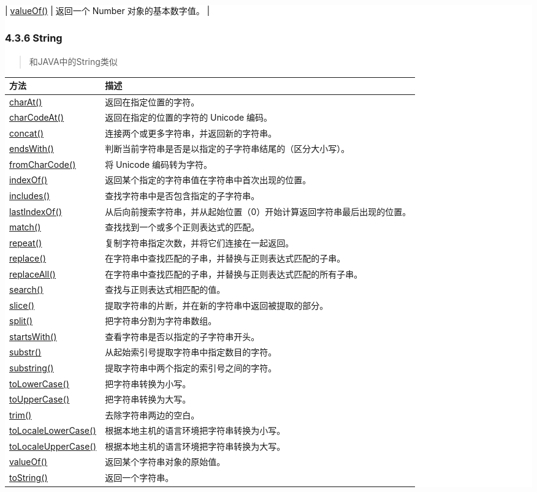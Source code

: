 | [valueOf()](https://www.runoob.com/jsref/jsref-valueof-number.html) | 返回一个 Number 对象的基本数字值。 |


### 4.3.6 String
> 和JAVA中的String类似
>

| 方法 | 描述 |
| :--- | :--- |
| [charAt()](https://www.runoob.com/jsref/jsref-charat.html) | 返回在指定位置的字符。 |
| [charCodeAt()](https://www.runoob.com/jsref/jsref-charcodeat.html) | 返回在指定的位置的字符的 Unicode 编码。 |
| [concat()](https://www.runoob.com/jsref/jsref-concat-string.html) | 连接两个或更多字符串，并返回新的字符串。 |
| [endsWith()](https://www.runoob.com/jsref/jsref-endswith.html) | 判断当前字符串是否是以指定的子字符串结尾的（区分大小写）。 |
| [fromCharCode()](https://www.runoob.com/jsref/jsref-fromcharcode.html) | 将 Unicode 编码转为字符。 |
| [indexOf()](https://www.runoob.com/jsref/jsref-indexof.html) | 返回某个指定的字符串值在字符串中首次出现的位置。 |
| [includes()](https://www.runoob.com/jsref/jsref-string-includes.html) | 查找字符串中是否包含指定的子字符串。 |
| [lastIndexOf()](https://www.runoob.com/jsref/jsref-lastindexof.html) | 从后向前搜索字符串，并从起始位置（0）开始计算返回字符串最后出现的位置。 |
| [match()](https://www.runoob.com/jsref/jsref-match.html) | 查找找到一个或多个正则表达式的匹配。 |
| [repeat()](https://www.runoob.com/jsref/jsref-repeat.html) | 复制字符串指定次数，并将它们连接在一起返回。 |
| [replace()](https://www.runoob.com/jsref/jsref-replace.html) | 在字符串中查找匹配的子串，并替换与正则表达式匹配的子串。 |
| [replaceAll()](https://www.runoob.com/jsref/jsref-replaceall.html) | 在字符串中查找匹配的子串，并替换与正则表达式匹配的所有子串。 |
| [search()](https://www.runoob.com/jsref/jsref-search.html) | 查找与正则表达式相匹配的值。 |
| [slice()](https://www.runoob.com/jsref/jsref-slice-string.html) | 提取字符串的片断，并在新的字符串中返回被提取的部分。 |
| [split()](https://www.runoob.com/jsref/jsref-split.html) | 把字符串分割为字符串数组。 |
| [startsWith()](https://www.runoob.com/jsref/jsref-startswith.html) | 查看字符串是否以指定的子字符串开头。 |
| [substr()](https://www.runoob.com/jsref/jsref-substr.html) | 从起始索引号提取字符串中指定数目的字符。 |
| [substring()](https://www.runoob.com/jsref/jsref-substring.html) | 提取字符串中两个指定的索引号之间的字符。 |
| [toLowerCase()](https://www.runoob.com/jsref/jsref-tolowercase.html) | 把字符串转换为小写。 |
| [toUpperCase()](https://www.runoob.com/jsref/jsref-touppercase.html) | 把字符串转换为大写。 |
| [trim()](https://www.runoob.com/jsref/jsref-trim.html) | 去除字符串两边的空白。 |
| [toLocaleLowerCase()](https://www.runoob.com/jsref/jsref-tolocalelowercase.html) | 根据本地主机的语言环境把字符串转换为小写。 |
| [toLocaleUpperCase()](https://www.runoob.com/jsref/jsref-tolocaleuppercase.html) | 根据本地主机的语言环境把字符串转换为大写。 |
| [valueOf()](https://www.runoob.com/jsref/jsref-valueof-string.html) | 返回某个字符串对象的原始值。 |
| [toString()](https://www.runoob.com/jsref/jsref-tostring.html) | 返回一个字符串。 |
